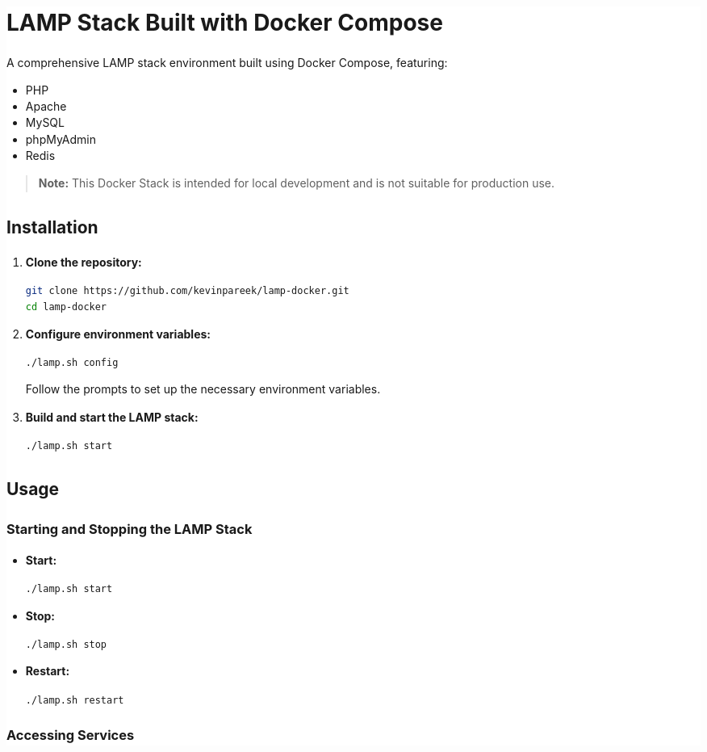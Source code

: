 # LAMP Stack Built with Docker Compose

A comprehensive LAMP stack environment built using Docker Compose, featuring:

- PHP
- Apache
- MySQL
- phpMyAdmin
- Redis

> **Note:** This Docker Stack is intended for local development and is not suitable for production use.

## Installation

1. **Clone the repository:**
    ```sh
    git clone https://github.com/kevinpareek/lamp-docker.git
    cd lamp-docker
    ```

2. **Configure environment variables:**
    ```sh
    ./lamp.sh config
    ```
    Follow the prompts to set up the necessary environment variables.

3. **Build and start the LAMP stack:**
    ```sh
    ./lamp.sh start
    ```

## Usage

### Starting and Stopping the LAMP Stack

- **Start:**
    ```sh
    ./lamp.sh start
    ```

- **Stop:**
    ```sh
    ./lamp.sh stop
    ```

- **Restart:**
    ```sh
    ./lamp.sh restart
    ```

### Accessing Services
